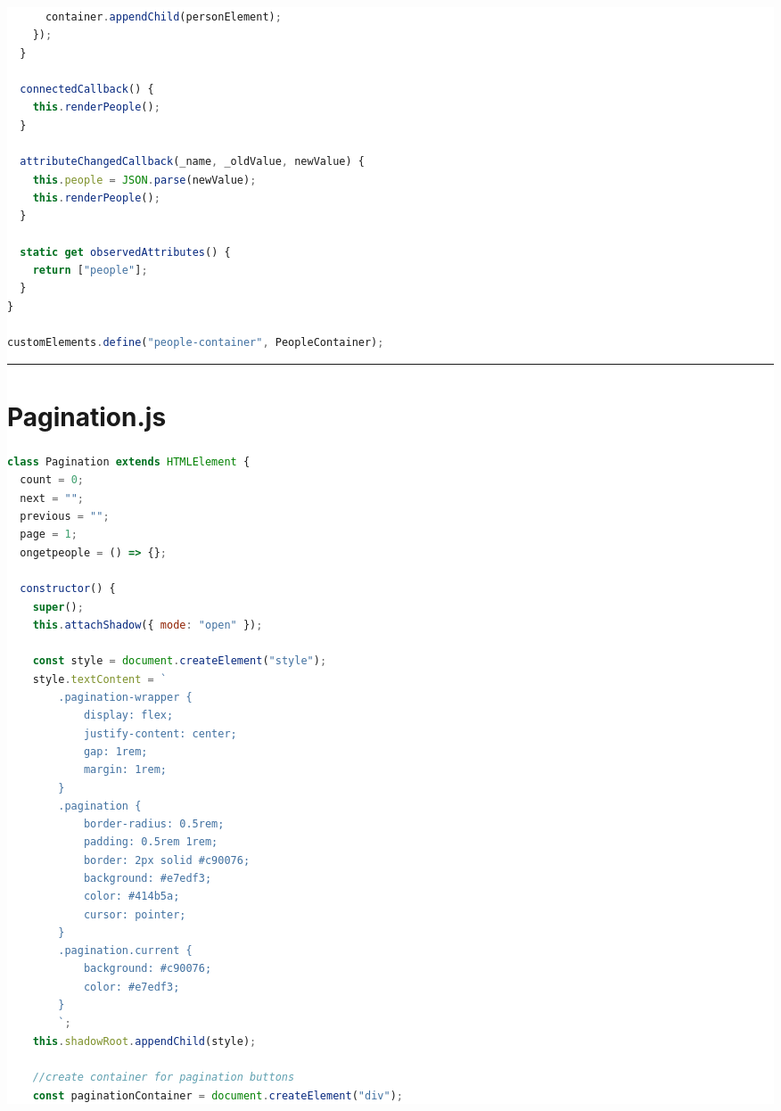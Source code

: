 ```js {all|2|7-10|13-46|48-51|54-62|64-66|68-71|73-75|78}{lines:true,startLine:1,maxHeight:'500px'}
      container.appendChild(personElement);
    });
  }

  connectedCallback() {
    this.renderPeople();
  }

  attributeChangedCallback(_name, _oldValue, newValue) {
    this.people = JSON.parse(newValue);
    this.renderPeople();
  }

  static get observedAttributes() {
    return ["people"];
  }
}

customElements.define("people-container", PeopleContainer);
```



---

# Pagination.js

```js {all|2-6|35-38|42-45|46|47-56|57-68|69-78|81-96|99}{lines:true,startLine:1,maxHeight:'500px'}
class Pagination extends HTMLElement {
  count = 0;
  next = "";
  previous = "";
  page = 1;
  ongetpeople = () => {};

  constructor() {
    super();
    this.attachShadow({ mode: "open" });

    const style = document.createElement("style");
    style.textContent = `
        .pagination-wrapper {
            display: flex;
            justify-content: center;
            gap: 1rem;
            margin: 1rem;
        }
        .pagination {
            border-radius: 0.5rem;
            padding: 0.5rem 1rem;
            border: 2px solid #c90076;
            background: #e7edf3;
            color: #414b5a;
            cursor: pointer;
        }
        .pagination.current {
            background: #c90076;
            color: #e7edf3;
        }
        `;
    this.shadowRoot.appendChild(style);

    //create container for pagination buttons
    const paginationContainer = document.createElement("div");
```

  [store.connect]: {